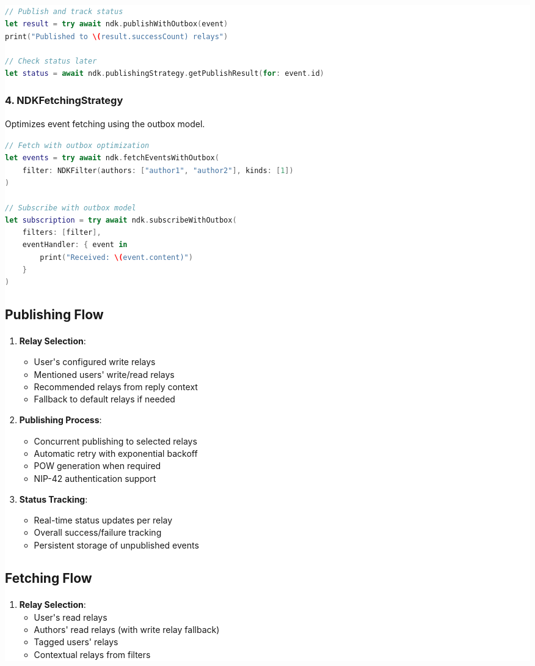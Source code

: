 ```swift
// Publish and track status
let result = try await ndk.publishWithOutbox(event)
print("Published to \(result.successCount) relays")

// Check status later
let status = await ndk.publishingStrategy.getPublishResult(for: event.id)
```

### 4. NDKFetchingStrategy
Optimizes event fetching using the outbox model.

```swift
// Fetch with outbox optimization
let events = try await ndk.fetchEventsWithOutbox(
    filter: NDKFilter(authors: ["author1", "author2"], kinds: [1])
)

// Subscribe with outbox model
let subscription = try await ndk.subscribeWithOutbox(
    filters: [filter],
    eventHandler: { event in
        print("Received: \(event.content)")
    }
)
```

## Publishing Flow

1. **Relay Selection**:
   - User's configured write relays
   - Mentioned users' write/read relays  
   - Recommended relays from reply context
   - Fallback to default relays if needed

2. **Publishing Process**:
   - Concurrent publishing to selected relays
   - Automatic retry with exponential backoff
   - POW generation when required
   - NIP-42 authentication support

3. **Status Tracking**:
   - Real-time status updates per relay
   - Overall success/failure tracking
   - Persistent storage of unpublished events

## Fetching Flow

1. **Relay Selection**:
   - User's read relays
   - Authors' read relays (with write relay fallback)
   - Tagged users' relays
   - Contextual relays from filters
